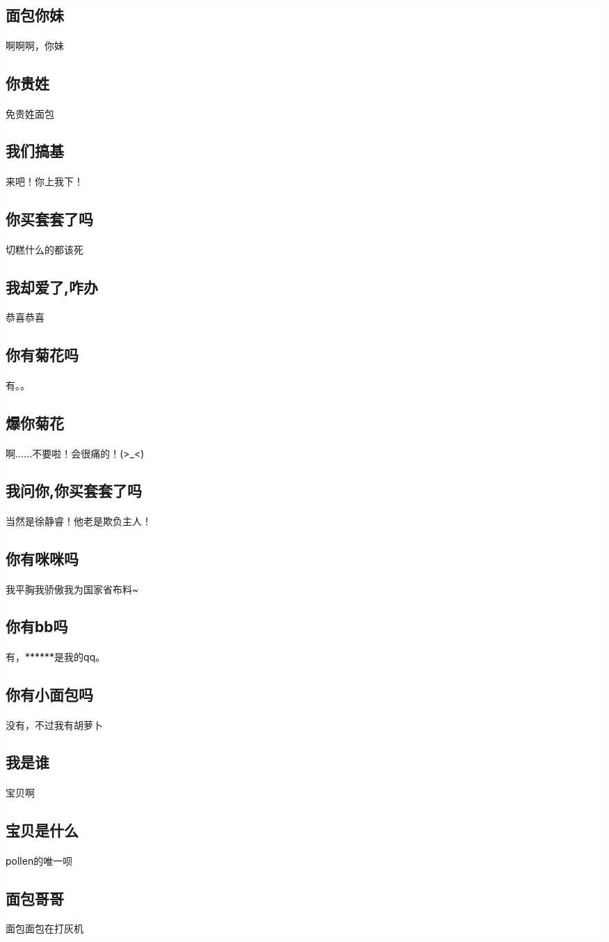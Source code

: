## 面包你妹
啊啊啊，你妹

## 你贵姓
免贵姓面包

## 我们搞基
来吧！你上我下！

## 你买套套了吗
切糕什么的都该死

## 我却爱了,咋办
恭喜恭喜

## 你有菊花吗
有。。

## 爆你菊花
啊......不要啦！会很痛的！(>_<)

## 我问你,你买套套了吗
当然是徐静睿！他老是欺负主人！

## 你有咪咪吗
我平胸我骄傲我为国家省布料~

## 你有bb吗
有，******是我的qq。

## 你有小面包吗
没有，不过我有胡萝卜

## 我是谁
宝贝啊

## 宝贝是什么
pollen的唯一呗

## 面包哥哥
面包面包在打灰机
